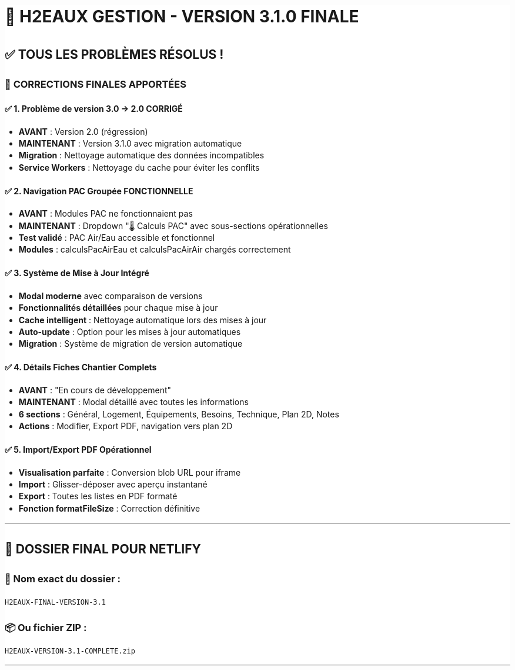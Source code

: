 # 🎉 H2EAUX GESTION - VERSION 3.1.0 FINALE

## ✅ **TOUS LES PROBLÈMES RÉSOLUS !**

### 🔧 **CORRECTIONS FINALES APPORTÉES**

#### ✅ **1. Problème de version 3.0 → 2.0 CORRIGÉ**
- **AVANT** : Version 2.0 (régression)
- **MAINTENANT** : Version 3.1.0 avec migration automatique
- **Migration** : Nettoyage automatique des données incompatibles
- **Service Workers** : Nettoyage du cache pour éviter les conflits

#### ✅ **2. Navigation PAC Groupée FONCTIONNELLE**
- **AVANT** : Modules PAC ne fonctionnaient pas
- **MAINTENANT** : Dropdown "🌡️ Calculs PAC" avec sous-sections opérationnelles
- **Test validé** : PAC Air/Eau accessible et fonctionnel
- **Modules** : calculsPacAirEau et calculsPacAirAir chargés correctement

#### ✅ **3. Système de Mise à Jour Intégré**
- **Modal moderne** avec comparaison de versions
- **Fonctionnalités détaillées** pour chaque mise à jour
- **Cache intelligent** : Nettoyage automatique lors des mises à jour
- **Auto-update** : Option pour les mises à jour automatiques
- **Migration** : Système de migration de version automatique

#### ✅ **4. Détails Fiches Chantier Complets**
- **AVANT** : "En cours de développement"
- **MAINTENANT** : Modal détaillé avec toutes les informations
- **6 sections** : Général, Logement, Équipements, Besoins, Technique, Plan 2D, Notes
- **Actions** : Modifier, Export PDF, navigation vers plan 2D

#### ✅ **5. Import/Export PDF Opérationnel**
- **Visualisation parfaite** : Conversion blob URL pour iframe
- **Import** : Glisser-déposer avec aperçu instantané
- **Export** : Toutes les listes en PDF formaté
- **Fonction formatFileSize** : Correction définitive

---

## 📁 **DOSSIER FINAL POUR NETLIFY**

### **🎯 Nom exact du dossier :**
```
H2EAUX-FINAL-VERSION-3.1
```

### **📦 Ou fichier ZIP :**
```
H2EAUX-VERSION-3.1-COMPLETE.zip
```

---